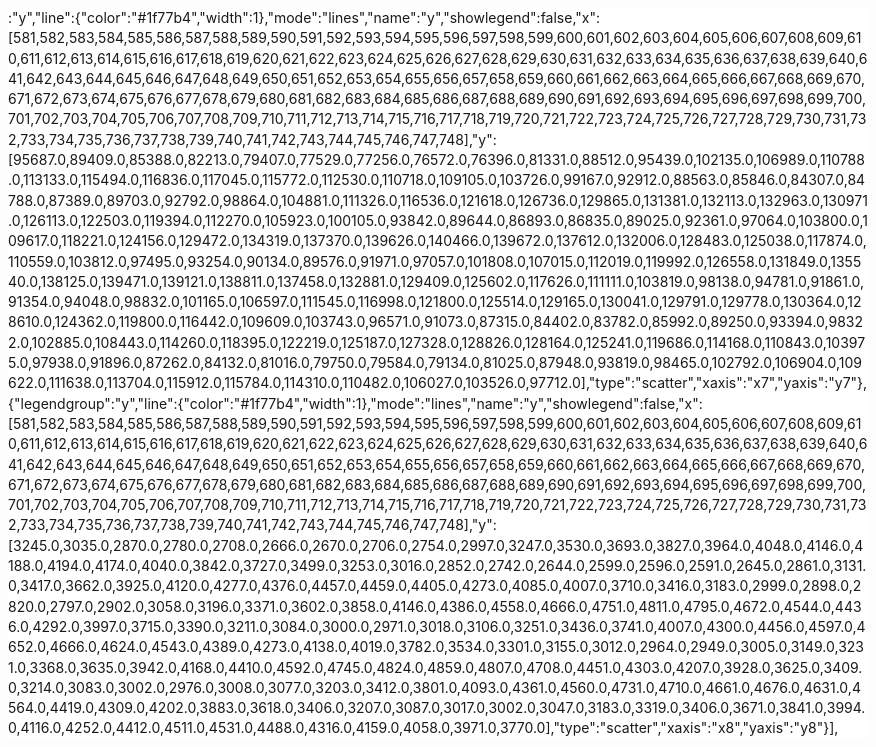 :"y","line":{"color":"#1f77b4","width":1},"mode":"lines","name":"y","showlegend":false,"x":[581,582,583,584,585,586,587,588,589,590,591,592,593,594,595,596,597,598,599,600,601,602,603,604,605,606,607,608,609,610,611,612,613,614,615,616,617,618,619,620,621,622,623,624,625,626,627,628,629,630,631,632,633,634,635,636,637,638,639,640,641,642,643,644,645,646,647,648,649,650,651,652,653,654,655,656,657,658,659,660,661,662,663,664,665,666,667,668,669,670,671,672,673,674,675,676,677,678,679,680,681,682,683,684,685,686,687,688,689,690,691,692,693,694,695,696,697,698,699,700,701,702,703,704,705,706,707,708,709,710,711,712,713,714,715,716,717,718,719,720,721,722,723,724,725,726,727,728,729,730,731,732,733,734,735,736,737,738,739,740,741,742,743,744,745,746,747,748],"y":[95687.0,89409.0,85388.0,82213.0,79407.0,77529.0,77256.0,76572.0,76396.0,81331.0,88512.0,95439.0,102135.0,106989.0,110788.0,113133.0,115494.0,116836.0,117045.0,115772.0,112530.0,110718.0,109105.0,103726.0,99167.0,92912.0,88563.0,85846.0,84307.0,84788.0,87389.0,89703.0,92792.0,98864.0,104881.0,111326.0,116536.0,121618.0,126736.0,129865.0,131381.0,132113.0,132963.0,130971.0,126113.0,122503.0,119394.0,112270.0,105923.0,100105.0,93842.0,89644.0,86893.0,86835.0,89025.0,92361.0,97064.0,103800.0,109617.0,118221.0,124156.0,129472.0,134319.0,137370.0,139626.0,140466.0,139672.0,137612.0,132006.0,128483.0,125038.0,117874.0,110559.0,103812.0,97495.0,93254.0,90134.0,89576.0,91971.0,97057.0,101808.0,107015.0,112019.0,119992.0,126558.0,131849.0,135540.0,138125.0,139471.0,139121.0,138811.0,137458.0,132881.0,129409.0,125602.0,117626.0,111111.0,103819.0,98138.0,94781.0,91861.0,91354.0,94048.0,98832.0,101165.0,106597.0,111545.0,116998.0,121800.0,125514.0,129165.0,130041.0,129791.0,129778.0,130364.0,128610.0,124362.0,119800.0,116442.0,109609.0,103743.0,96571.0,91073.0,87315.0,84402.0,83782.0,85992.0,89250.0,93394.0,98322.0,102885.0,108443.0,114260.0,118395.0,122219.0,125187.0,127328.0,128826.0,128164.0,125241.0,119686.0,114168.0,110843.0,103975.0,97938.0,91896.0,87262.0,84132.0,81016.0,79750.0,79584.0,79134.0,81025.0,87948.0,93819.0,98465.0,102792.0,106904.0,109622.0,111638.0,113704.0,115912.0,115784.0,114310.0,110482.0,106027.0,103526.0,97712.0],"type":"scatter","xaxis":"x7","yaxis":"y7"},{"legendgroup":"y","line":{"color":"#1f77b4","width":1},"mode":"lines","name":"y","showlegend":false,"x":[581,582,583,584,585,586,587,588,589,590,591,592,593,594,595,596,597,598,599,600,601,602,603,604,605,606,607,608,609,610,611,612,613,614,615,616,617,618,619,620,621,622,623,624,625,626,627,628,629,630,631,632,633,634,635,636,637,638,639,640,641,642,643,644,645,646,647,648,649,650,651,652,653,654,655,656,657,658,659,660,661,662,663,664,665,666,667,668,669,670,671,672,673,674,675,676,677,678,679,680,681,682,683,684,685,686,687,688,689,690,691,692,693,694,695,696,697,698,699,700,701,702,703,704,705,706,707,708,709,710,711,712,713,714,715,716,717,718,719,720,721,722,723,724,725,726,727,728,729,730,731,732,733,734,735,736,737,738,739,740,741,742,743,744,745,746,747,748],"y":[3245.0,3035.0,2870.0,2780.0,2708.0,2666.0,2670.0,2706.0,2754.0,2997.0,3247.0,3530.0,3693.0,3827.0,3964.0,4048.0,4146.0,4188.0,4194.0,4174.0,4040.0,3842.0,3727.0,3499.0,3253.0,3016.0,2852.0,2742.0,2644.0,2599.0,2596.0,2591.0,2645.0,2861.0,3131.0,3417.0,3662.0,3925.0,4120.0,4277.0,4376.0,4457.0,4459.0,4405.0,4273.0,4085.0,4007.0,3710.0,3416.0,3183.0,2999.0,2898.0,2820.0,2797.0,2902.0,3058.0,3196.0,3371.0,3602.0,3858.0,4146.0,4386.0,4558.0,4666.0,4751.0,4811.0,4795.0,4672.0,4544.0,4436.0,4292.0,3997.0,3715.0,3390.0,3211.0,3084.0,3000.0,2971.0,3018.0,3106.0,3251.0,3436.0,3741.0,4007.0,4300.0,4456.0,4597.0,4652.0,4666.0,4624.0,4543.0,4389.0,4273.0,4138.0,4019.0,3782.0,3534.0,3301.0,3155.0,3012.0,2964.0,2949.0,3005.0,3149.0,3231.0,3368.0,3635.0,3942.0,4168.0,4410.0,4592.0,4745.0,4824.0,4859.0,4807.0,4708.0,4451.0,4303.0,4207.0,3928.0,3625.0,3409.0,3214.0,3083.0,3002.0,2976.0,3008.0,3077.0,3203.0,3412.0,3801.0,4093.0,4361.0,4560.0,4731.0,4710.0,4661.0,4676.0,4631.0,4564.0,4419.0,4309.0,4202.0,3883.0,3618.0,3406.0,3207.0,3087.0,3017.0,3002.0,3047.0,3183.0,3319.0,3406.0,3671.0,3841.0,3994.0,4116.0,4252.0,4412.0,4511.0,4531.0,4488.0,4316.0,4159.0,4058.0,3971.0,3770.0],"type":"scatter","xaxis":"x8","yaxis":"y8"}],